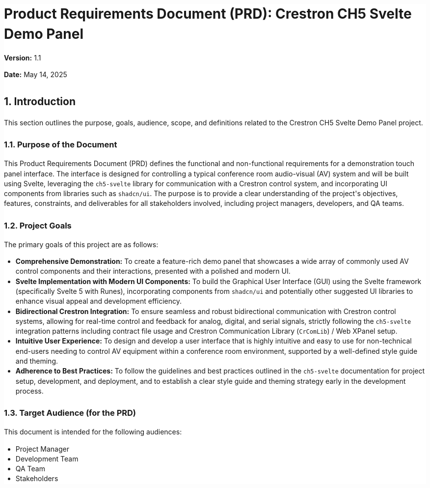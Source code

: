 # Product Requirements Document (PRD): Crestron CH5 Svelte Demo Panel

**Version:** 1.1

**Date:** May 14, 2025

## 1. Introduction

This section outlines the purpose, goals, audience, scope, and definitions related to the Crestron CH5 Svelte Demo Panel project.

### 1.1. Purpose of the Document

This Product Requirements Document (PRD) defines the functional and non-functional requirements for a demonstration touch panel interface. The interface is designed for controlling a typical conference room audio-visual (AV) system and will be built using Svelte, leveraging the `ch5-svelte` library for communication with a Crestron control system, and incorporating UI components from libraries such as `shadcn/ui`. The purpose is to provide a clear understanding of the project's objectives, features, constraints, and deliverables for all stakeholders involved, including project managers, developers, and QA teams.

### 1.2. Project Goals

The primary goals of this project are as follows:

*   **Comprehensive Demonstration:** To create a feature-rich demo panel that showcases a wide array of commonly used AV control components and their interactions, presented with a polished and modern UI.
*   **Svelte Implementation with Modern UI Components:** To build the Graphical User Interface (GUI) using the Svelte framework (specifically Svelte 5 with Runes), incorporating components from `shadcn/ui` and potentially other suggested UI libraries to enhance visual appeal and development efficiency.
*   **Bidirectional Crestron Integration:** To ensure seamless and robust bidirectional communication with Crestron control systems, allowing for real-time control and feedback for analog, digital, and serial signals, strictly following the `ch5-svelte` integration patterns including contract file usage and Crestron Communication Library (`CrComLib`) / Web XPanel setup.
*   **Intuitive User Experience:** To design and develop a user interface that is highly intuitive and easy to use for non-technical end-users needing to control AV equipment within a conference room environment, supported by a well-defined style guide and theming.
*   **Adherence to Best Practices:** To follow the guidelines and best practices outlined in the `ch5-svelte` documentation for project setup, development, and deployment, and to establish a clear style guide and theming strategy early in the development process.

### 1.3. Target Audience (for the PRD)

This document is intended for the following audiences:

*   Project Manager
*   Development Team
*   QA Team
*   Stakeholders

